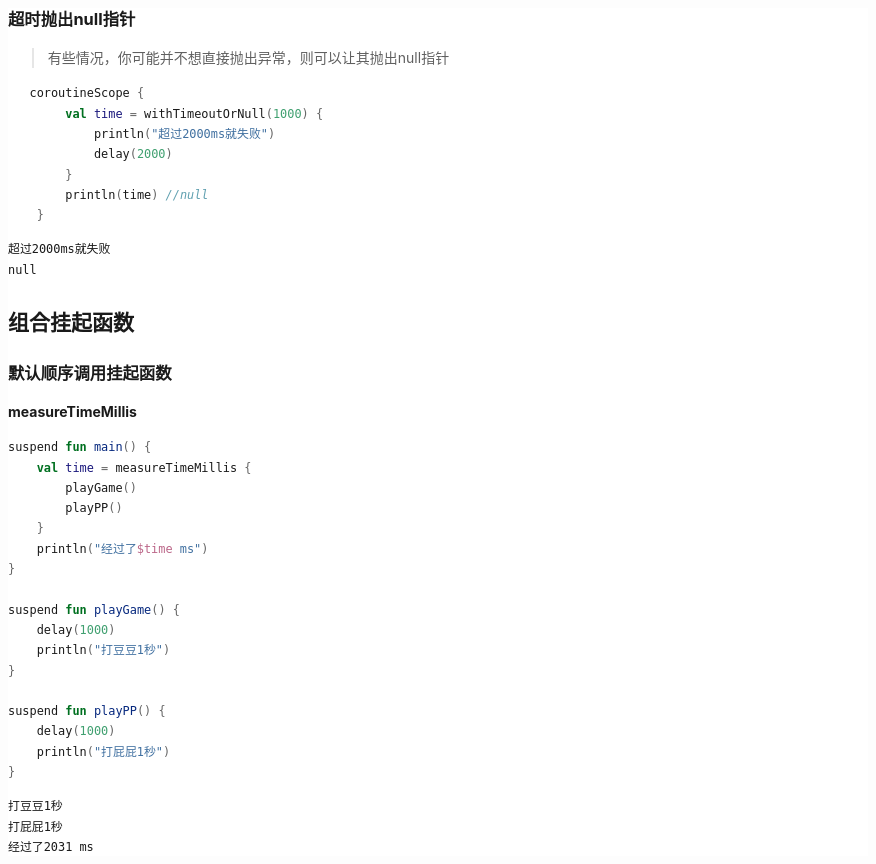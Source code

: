 

### 超时抛出null指针

> 有些情况，你可能并不想直接抛出异常，则可以让其抛出null指针

```kotlin
   coroutineScope {
        val time = withTimeoutOrNull(1000) {
            println("超过2000ms就失败")
            delay(2000)
        }
        println(time) //null
    }
```

```
超过2000ms就失败
null
```



## 组合挂起函数



### 默认顺序调用挂起函数

**measureTimeMillis** 

```kotlin
suspend fun main() {
    val time = measureTimeMillis {
        playGame()
        playPP()
    }
    println("经过了$time ms")
}

suspend fun playGame() {
    delay(1000)
    println("打豆豆1秒")
}

suspend fun playPP() {
    delay(1000)
    println("打屁屁1秒")
}
```

```koltin
打豆豆1秒
打屁屁1秒
经过了2031 ms
```
